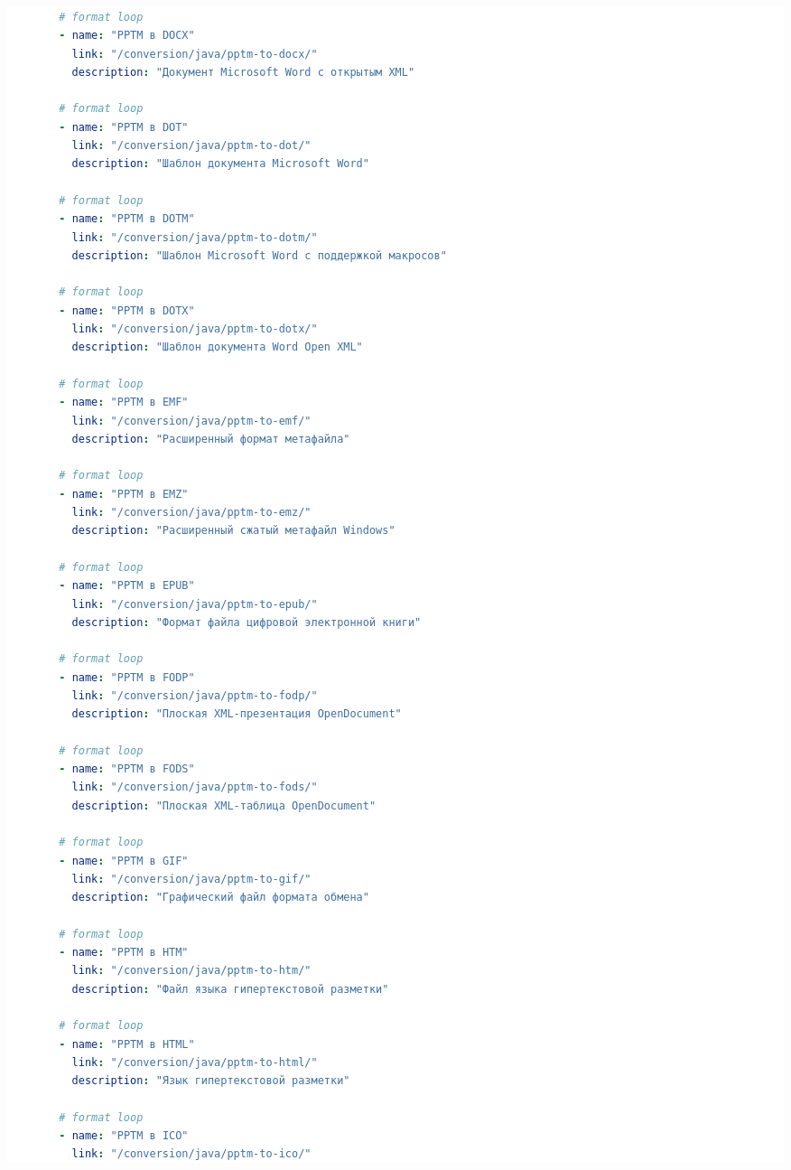 ```yaml
        # format loop
        - name: "PPTM в DOCX"
          link: "/conversion/java/pptm-to-docx/"
          description: "Документ Microsoft Word с открытым XML"

        # format loop
        - name: "PPTM в DOT"
          link: "/conversion/java/pptm-to-dot/"
          description: "Шаблон документа Microsoft Word"

        # format loop
        - name: "PPTM в DOTM"
          link: "/conversion/java/pptm-to-dotm/"
          description: "Шаблон Microsoft Word с поддержкой макросов"

        # format loop
        - name: "PPTM в DOTX"
          link: "/conversion/java/pptm-to-dotx/"
          description: "Шаблон документа Word Open XML"

        # format loop
        - name: "PPTM в EMF"
          link: "/conversion/java/pptm-to-emf/"
          description: "Расширенный формат метафайла"

        # format loop
        - name: "PPTM в EMZ"
          link: "/conversion/java/pptm-to-emz/"
          description: "Расширенный сжатый метафайл Windows"

        # format loop
        - name: "PPTM в EPUB"
          link: "/conversion/java/pptm-to-epub/"
          description: "Формат файла цифровой электронной книги"

        # format loop
        - name: "PPTM в FODP"
          link: "/conversion/java/pptm-to-fodp/"
          description: "Плоская XML-презентация OpenDocument"

        # format loop
        - name: "PPTM в FODS"
          link: "/conversion/java/pptm-to-fods/"
          description: "Плоская XML-таблица OpenDocument"

        # format loop
        - name: "PPTM в GIF"
          link: "/conversion/java/pptm-to-gif/"
          description: "Графический файл формата обмена"

        # format loop
        - name: "PPTM в HTM"
          link: "/conversion/java/pptm-to-htm/"
          description: "Файл языка гипертекстовой разметки"

        # format loop
        - name: "PPTM в HTML"
          link: "/conversion/java/pptm-to-html/"
          description: "Язык гипертекстовой разметки"

        # format loop
        - name: "PPTM в ICO"
          link: "/conversion/java/pptm-to-ico/"
```